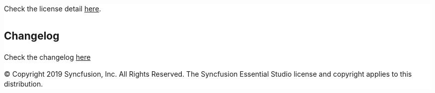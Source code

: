Check the license detail [here](https://github.com/syncfusion/ej2-react-ui-components/blob/master/license?utm_source=npm&utm_campaign=navigation).

## Changelog

Check the changelog [here](https://github.com/syncfusion/ej2-react-ui-components/blob/master/components/navigations/CHANGELOG.md?utm_source=npm&utm_campaign=navigation)

© Copyright 2019 Syncfusion, Inc. All Rights Reserved. The Syncfusion Essential Studio license and copyright applies to this distribution.